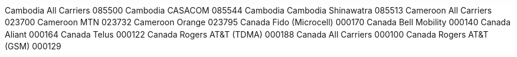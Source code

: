 <td> Cambodia</td>
<td> All Carriers</td>
<td> 085500</td>
</tr>
<tr>
<td> Cambodia</td>
<td> CASACOM</td>
<td> 085544</td>
</tr>
<tr>
<td> Cambodia</td>
<td> Cambodia Shinawatra</td>
<td> 085513</td>
</tr>
<tr>
<td> Cameroon</td>
<td> All Carriers</td>
<td> 023700</td>
</tr>
<tr>
<td> Cameroon</td>
<td> MTN</td>
<td> 023732</td>
</tr>
<tr>
<td> Cameroon</td>
<td> Orange</td>
<td> 023795</td>
</tr>
<tr>
<td> Canada</td>
<td> Fido (Microcell)</td>
<td> 000170</td>
</tr>
<tr>
<td> Canada</td>
<td> Bell Mobility</td>
<td> 000140</td>
</tr>
<tr>
<td> Canada</td>
<td> Aliant</td>
<td> 000164</td>
</tr>
<tr>
<td> Canada</td>
<td> Telus</td>
<td> 000122</td>
</tr>
<tr>
<td> Canada</td>
<td> Rogers AT&amp;T (TDMA)</td>
<td> 000188</td>
</tr>
<tr>
<td> Canada</td>
<td> All Carriers</td>
<td> 000100</td>
</tr>
<tr>
<td> Canada</td>
<td> Rogers AT&amp;T (GSM)</td>
<td> 000129</td>
</tr>